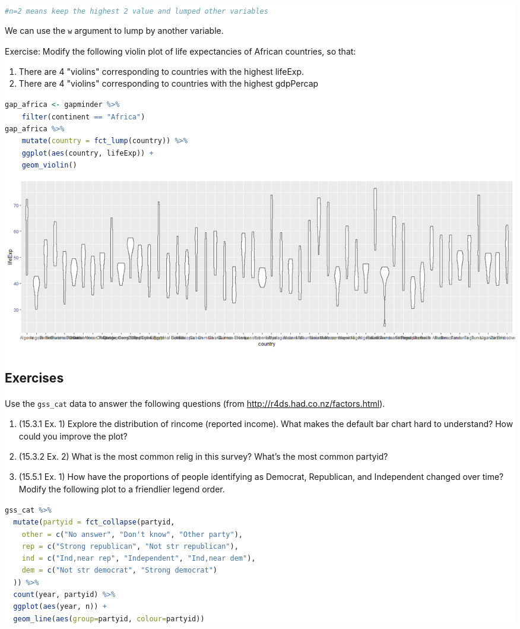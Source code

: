 
``` r
#n=2 means keep the highest 2 value and lumped other variables
```

We can use the `w` argument to lump by another variable.

Exercise: Modify the following violin plot of life expectancies of African countries, so that:

1.  There are 4 "violins" corresponding to countries with the highest lifeExp.
2.  There are 4 "violins" corresponding to countries with the highest gdpPercap

``` r
gap_africa <- gapminder %>% 
    filter(continent == "Africa")
gap_africa %>% 
    mutate(country = fct_lump(country)) %>% 
    ggplot(aes(country, lifeExp)) +
    geom_violin()
```

![](cm012_files/figure-markdown_github/unnamed-chunk-27-1.png)

Exercises
---------

Use the `gss_cat` data to answer the following questions (from <http://r4ds.had.co.nz/factors.html>).

1.  (15.3.1 Ex. 1) Explore the distribution of rincome (reported income). What makes the default bar chart hard to understand? How could you improve the plot?

2.  (15.3.2 Ex. 2) What is the most common relig in this survey? What’s the most common partyid?

3.  (15.5.1 Ex. 1) How have the proportions of people identifying as Democrat, Republican, and Independent changed over time? Modify the following plot to a friendlier legend order.

``` r
gss_cat %>%
  mutate(partyid = fct_collapse(partyid,
    other = c("No answer", "Don't know", "Other party"),
    rep = c("Strong republican", "Not str republican"),
    ind = c("Ind,near rep", "Independent", "Ind,near dem"),
    dem = c("Not str democrat", "Strong democrat")
  )) %>% 
  count(year, partyid) %>% 
  ggplot(aes(year, n)) +
  geom_line(aes(group=partyid, colour=partyid))
```
